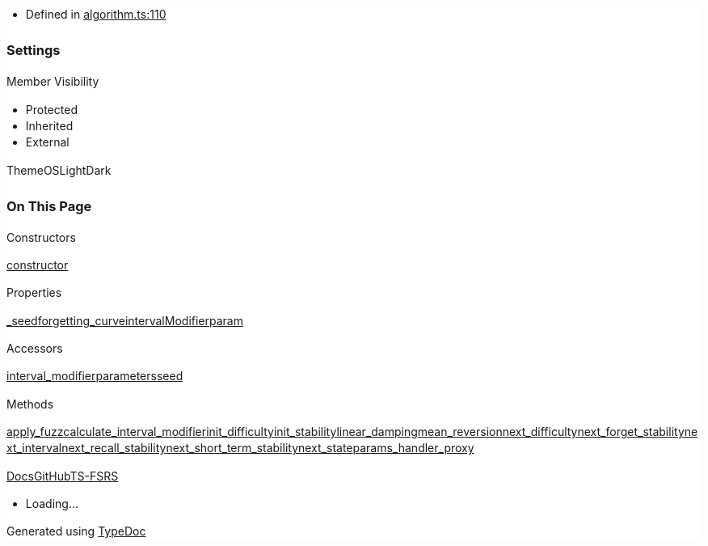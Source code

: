   + Defined in [algorithm.ts:110](https://github.com/open-spaced-repetition/ts-fsrs/blob/448c678f6f26c323e9e70bad552dc154ac6f7de6/src/fsrs/algorithm.ts#L110)

### Settings

Member Visibility

* Protected
* Inherited
* External

ThemeOSLightDark

### On This Page

Constructors

[constructor](#constructor)

Properties

[\_seed](#_seed)[forgetting\_curve](#forgetting_curve)[intervalModifier](#intervalmodifier)[param](#param)

Accessors

[interval\_modifier](#interval_modifier)[parameters](#parameters)[seed](#seed)

Methods

[apply\_fuzz](#apply_fuzz)[calculate\_interval\_modifier](#calculate_interval_modifier)[init\_difficulty](#init_difficulty)[init\_stability](#init_stability)[linear\_damping](#linear_damping)[mean\_reversion](#mean_reversion)[next\_difficulty](#next_difficulty)[next\_forget\_stability](#next_forget_stability)[next\_interval](#next_interval)[next\_recall\_stability](#next_recall_stability)[next\_short\_term\_stability](#next_short_term_stability)[next\_state](#next_state)[params\_handler\_proxy](#params_handler_proxy)

[Docs](https://open-spaced-repetition.github.io/ts-fsrs/)[GitHub](https://github.com/open-spaced-repetition/ts-fsrs)[TS-FSRS](../modules.html)

* Loading...

Generated using [TypeDoc](https://typedoc.org/)